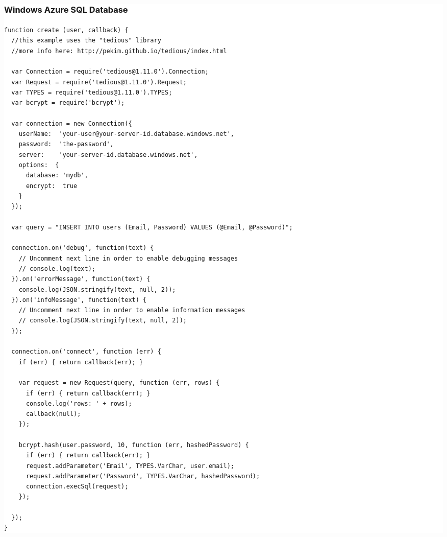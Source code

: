 ### Windows Azure SQL Database

```
function create (user, callback) {
  //this example uses the "tedious" library
  //more info here: http://pekim.github.io/tedious/index.html

  var Connection = require('tedious@1.11.0').Connection;
  var Request = require('tedious@1.11.0').Request;
  var TYPES = require('tedious@1.11.0').TYPES;
  var bcrypt = require('bcrypt');

  var connection = new Connection({
    userName:  'your-user@your-server-id.database.windows.net',
    password:  'the-password',
    server:    'your-server-id.database.windows.net',
    options:  {
      database: 'mydb',
      encrypt:  true
    }
  });

  var query = "INSERT INTO users (Email, Password) VALUES (@Email, @Password)";

  connection.on('debug', function(text) {
    // Uncomment next line in order to enable debugging messages
    // console.log(text);
  }).on('errorMessage', function(text) {
    console.log(JSON.stringify(text, null, 2));
  }).on('infoMessage', function(text) {
    // Uncomment next line in order to enable information messages
    // console.log(JSON.stringify(text, null, 2));
  });

  connection.on('connect', function (err) {
    if (err) { return callback(err); }

    var request = new Request(query, function (err, rows) {
      if (err) { return callback(err); }
      console.log('rows: ' + rows);
      callback(null);
    });

    bcrypt.hash(user.password, 10, function (err, hashedPassword) {
      if (err) { return callback(err); }
      request.addParameter('Email', TYPES.VarChar, user.email);
      request.addParameter('Password', TYPES.VarChar, hashedPassword);
      connection.execSql(request);
    });

  });
}
```

